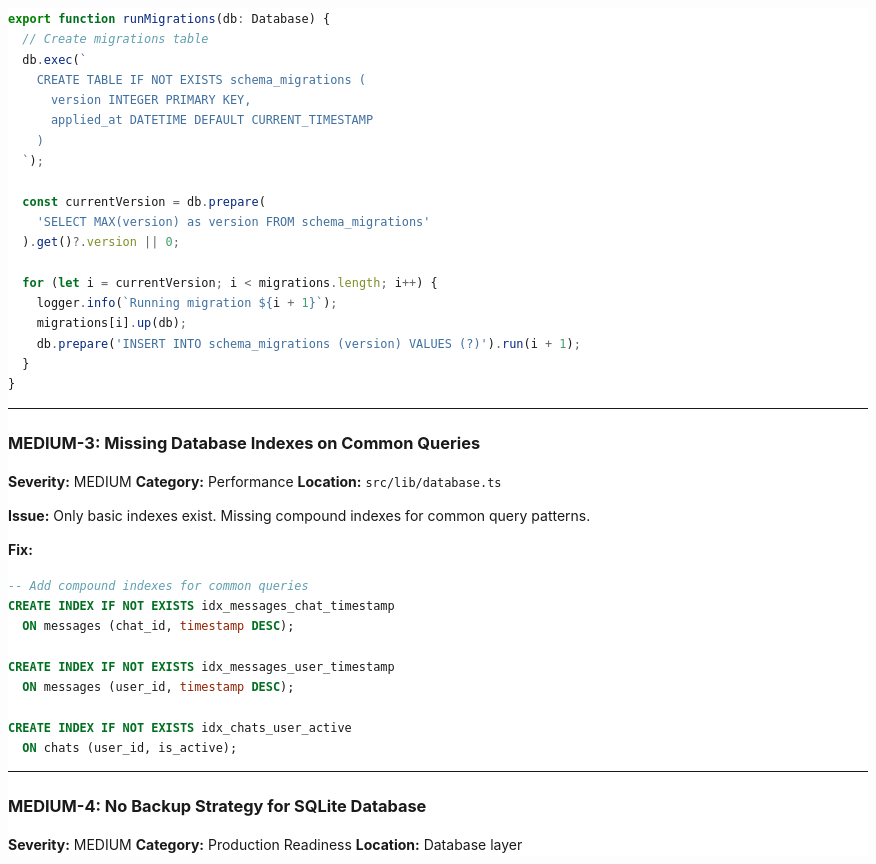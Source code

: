 ```typescript
export function runMigrations(db: Database) {
  // Create migrations table
  db.exec(`
    CREATE TABLE IF NOT EXISTS schema_migrations (
      version INTEGER PRIMARY KEY,
      applied_at DATETIME DEFAULT CURRENT_TIMESTAMP
    )
  `);

  const currentVersion = db.prepare(
    'SELECT MAX(version) as version FROM schema_migrations'
  ).get()?.version || 0;

  for (let i = currentVersion; i < migrations.length; i++) {
    logger.info(`Running migration ${i + 1}`);
    migrations[i].up(db);
    db.prepare('INSERT INTO schema_migrations (version) VALUES (?)').run(i + 1);
  }
}
```

---

### MEDIUM-3: Missing Database Indexes on Common Queries

**Severity:** MEDIUM
**Category:** Performance
**Location:** `src/lib/database.ts`

**Issue:**
Only basic indexes exist. Missing compound indexes for common query patterns.

**Fix:**
```sql
-- Add compound indexes for common queries
CREATE INDEX IF NOT EXISTS idx_messages_chat_timestamp
  ON messages (chat_id, timestamp DESC);

CREATE INDEX IF NOT EXISTS idx_messages_user_timestamp
  ON messages (user_id, timestamp DESC);

CREATE INDEX IF NOT EXISTS idx_chats_user_active
  ON chats (user_id, is_active);
```

---

### MEDIUM-4: No Backup Strategy for SQLite Database

**Severity:** MEDIUM
**Category:** Production Readiness
**Location:** Database layer
